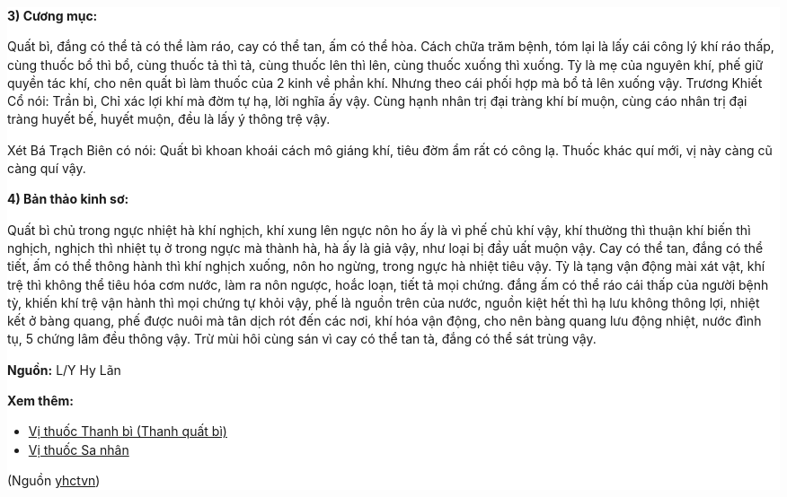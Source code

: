 **3) Cương mục:**

Quất bì, đắng có thể tả có thể làm ráo, cay có thể tan, ấm có thể hòa. Cách chữa trăm bệnh, tóm lại là lấy cái công lý khí ráo thấp, cùng thuốc bổ thì bổ, cùng thuốc tả thì tả, cùng thuốc lên thì lên, cùng thuốc xuống thì xuống. Tỳ là mẹ của nguyên khí, phế giữ quyền tác khí, cho nên quất bì làm thuốc của 2 kinh về phần khí. Nhưng theo cái phối hợp mà bổ tả lên xuống vậy. Trương Khiết Cổ nói: Trần bì, Chỉ xác lợi khí mà đờm tự hạ, lời nghĩa ấy vậy. Cùng hạnh nhân trị đại tràng khí bí muộn, cùng cáo nhân trị đại tràng huyết bế, huyết muộn, đều là lấy ý thông trệ vậy.

Xét Bá Trạch Biên có nói: Quất bì khoan khoái cách mô giáng khí, tiêu đờm ẩm rất có công lạ. Thuốc khác quí mới, vị này càng cũ càng quí vậy.

**4) Bản thảo kinh sơ:**

Quất bì chủ trong ngực nhiệt hà khí nghịch, khí xung lên ngực nôn ho ấy là vì phế chủ khí vậy, khí thường thì thuận khí biến thì nghịch, nghịch thì nhiệt tụ ở trong ngực mà thành hà, hà ấy là giả vậy, như loại bị đầy uất muộn vậy. Cay có thể tan, đắng có thể tiết, ấm có thể thông hành thì khí nghịch xuống, nôn ho ngừng, trong ngực hà nhiệt tiêu vậy. Tỳ là tạng vận động mài xát vật, khí trệ thì không thể tiêu hóa cơm nước, làm ra nôn ngược, hoắc loạn, tiết tả mọi chứng. đắng ấm có thể ráo cái thấp của người bệnh tỳ, khiến khí trệ vận hành thì mọi chứng tự khỏi vậy, phế là nguồn trên của nước, nguồn kiệt hết thì hạ lưu không thông lợi, nhiệt kết ở bàng quang, phế được nuôi mà tân dịch rót đến các nơi, khí hóa vận động, cho nên bàng quang lưu động nhiệt, nước đình tụ, 5 chứng lâm đều thông vậy. Trừ mùi hôi cùng sán vì cay có thể tan tà, đắng có thể sát trùng vậy.

**Nguồn:** L/Y Hy Lãn

**Xem thêm:**

* [Vị thuốc Thanh bì (Thanh quất bì)](/yhctvn/vi-thuoc-thanh-bi-thanh-quat-bi/)
* [Vị thuốc Sa nhân](/yhctvn/vi-thuoc-sa-nhan/)

(Nguồn <a href="https://yhctvn.com/vi-thuoc-tran-bi-vo-quyt/" target="_blank">yhctvn</a>)
